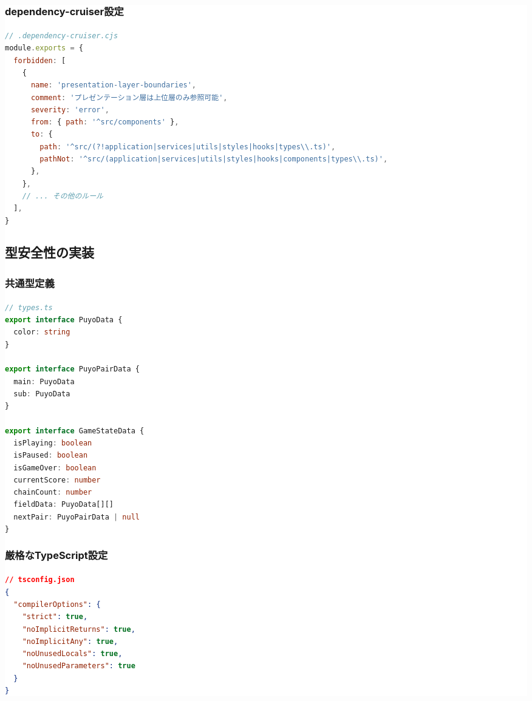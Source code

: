 ### dependency-cruiser設定
```javascript
// .dependency-cruiser.cjs
module.exports = {
  forbidden: [
    {
      name: 'presentation-layer-boundaries',
      comment: 'プレゼンテーション層は上位層のみ参照可能',
      severity: 'error',
      from: { path: '^src/components' },
      to: {
        path: '^src/(?!application|services|utils|styles|hooks|types\\.ts)',
        pathNot: '^src/(application|services|utils|styles|hooks|components|types\\.ts)',
      },
    },
    // ... その他のルール
  ],
}
```

## 型安全性の実装

### 共通型定義
```typescript
// types.ts
export interface PuyoData {
  color: string
}

export interface PuyoPairData {
  main: PuyoData
  sub: PuyoData
}

export interface GameStateData {
  isPlaying: boolean
  isPaused: boolean
  isGameOver: boolean
  currentScore: number
  chainCount: number
  fieldData: PuyoData[][]
  nextPair: PuyoPairData | null
}
```

### 厳格なTypeScript設定
```json
// tsconfig.json
{
  "compilerOptions": {
    "strict": true,
    "noImplicitReturns": true,
    "noImplicitAny": true,
    "noUnusedLocals": true,
    "noUnusedParameters": true
  }
}
```
